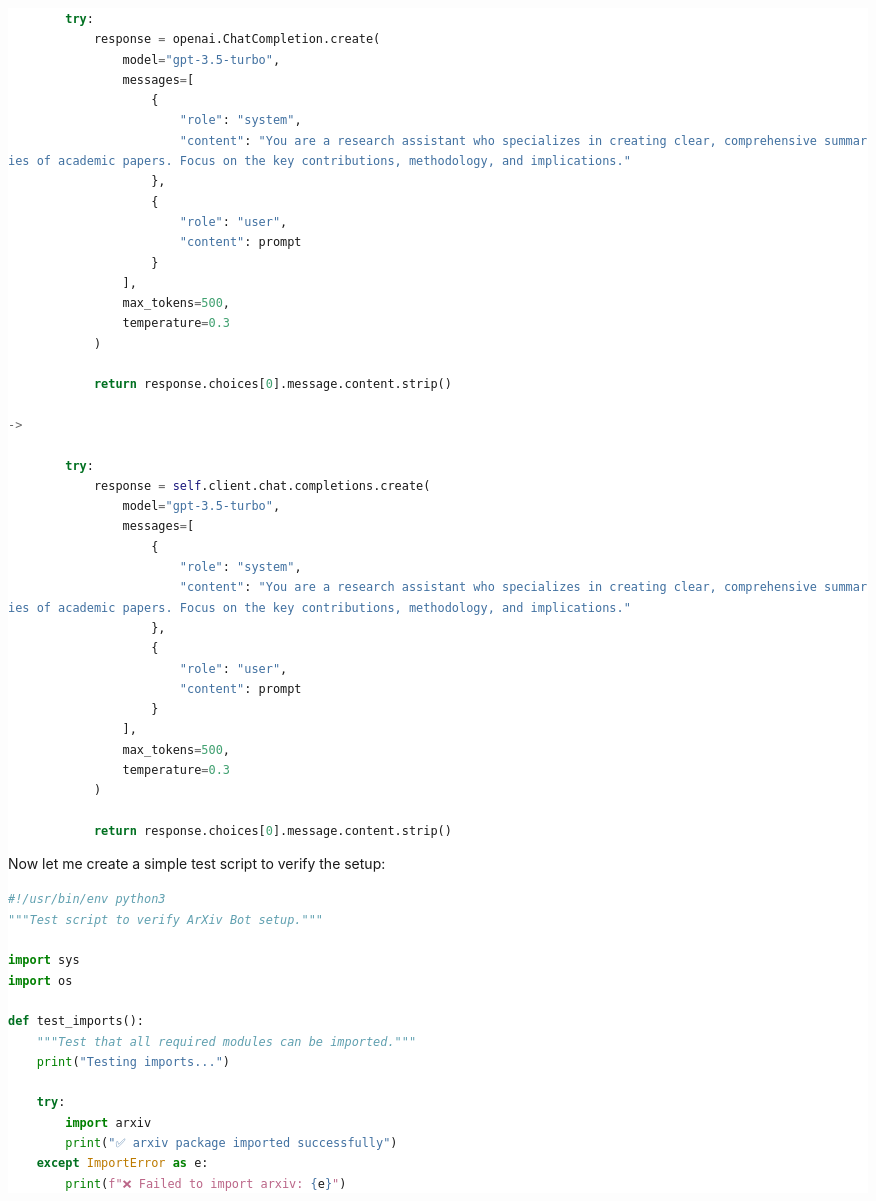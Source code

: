 ```python
        try:
            response = openai.ChatCompletion.create(
                model="gpt-3.5-turbo",
                messages=[
                    {
                        "role": "system",
                        "content": "You are a research assistant who specializes in creating clear, comprehensive summaries of academic papers. Focus on the key contributions, methodology, and implications."
                    },
                    {
                        "role": "user",
                        "content": prompt
                    }
                ],
                max_tokens=500,
                temperature=0.3
            )
            
            return response.choices[0].message.content.strip()

->

        try:
            response = self.client.chat.completions.create(
                model="gpt-3.5-turbo",
                messages=[
                    {
                        "role": "system",
                        "content": "You are a research assistant who specializes in creating clear, comprehensive summaries of academic papers. Focus on the key contributions, methodology, and implications."
                    },
                    {
                        "role": "user",
                        "content": prompt
                    }
                ],
                max_tokens=500,
                temperature=0.3
            )
            
            return response.choices[0].message.content.strip()
```



Now let me create a simple test script to verify the setup:

```python
#!/usr/bin/env python3
"""Test script to verify ArXiv Bot setup."""

import sys
import os

def test_imports():
    """Test that all required modules can be imported."""
    print("Testing imports...")
    
    try:
        import arxiv
        print("✅ arxiv package imported successfully")
    except ImportError as e:
        print(f"❌ Failed to import arxiv: {e}")
```